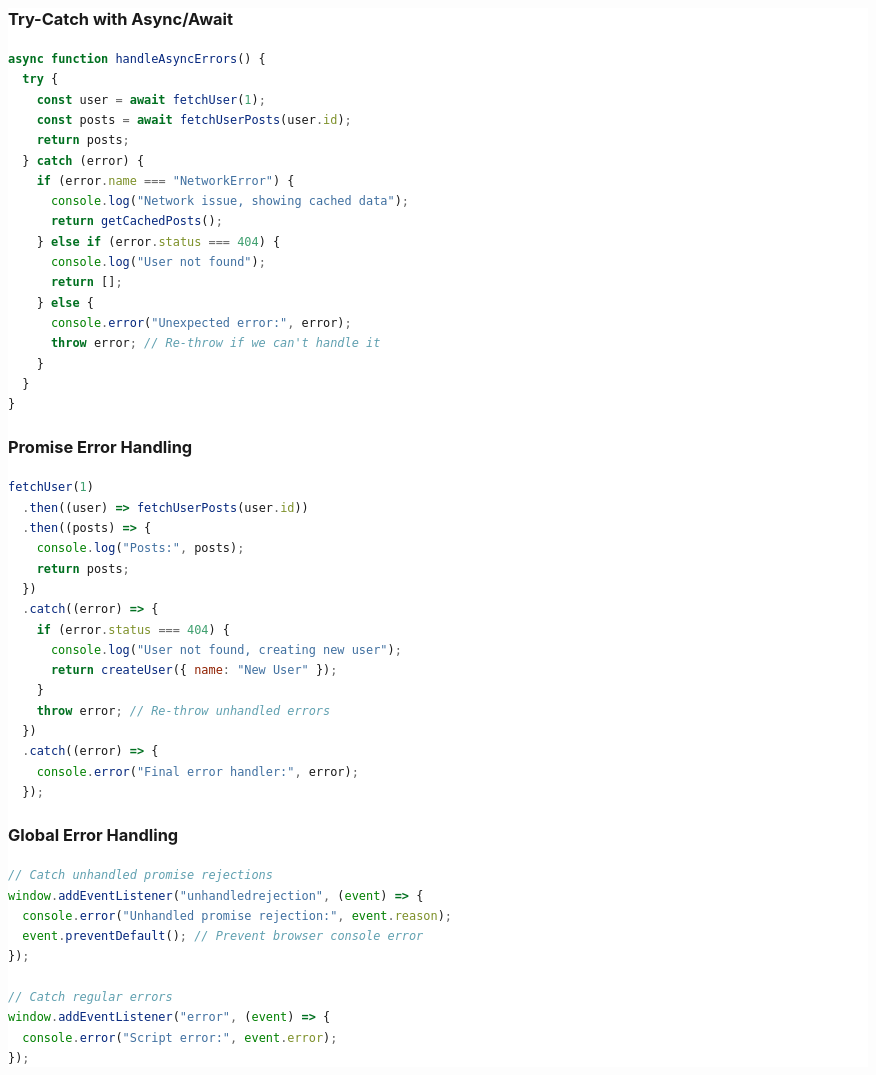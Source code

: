 ### Try-Catch with Async/Await

```javascript
async function handleAsyncErrors() {
  try {
    const user = await fetchUser(1);
    const posts = await fetchUserPosts(user.id);
    return posts;
  } catch (error) {
    if (error.name === "NetworkError") {
      console.log("Network issue, showing cached data");
      return getCachedPosts();
    } else if (error.status === 404) {
      console.log("User not found");
      return [];
    } else {
      console.error("Unexpected error:", error);
      throw error; // Re-throw if we can't handle it
    }
  }
}
```

### Promise Error Handling

```javascript
fetchUser(1)
  .then((user) => fetchUserPosts(user.id))
  .then((posts) => {
    console.log("Posts:", posts);
    return posts;
  })
  .catch((error) => {
    if (error.status === 404) {
      console.log("User not found, creating new user");
      return createUser({ name: "New User" });
    }
    throw error; // Re-throw unhandled errors
  })
  .catch((error) => {
    console.error("Final error handler:", error);
  });
```

### Global Error Handling

```javascript
// Catch unhandled promise rejections
window.addEventListener("unhandledrejection", (event) => {
  console.error("Unhandled promise rejection:", event.reason);
  event.preventDefault(); // Prevent browser console error
});

// Catch regular errors
window.addEventListener("error", (event) => {
  console.error("Script error:", event.error);
});
```

